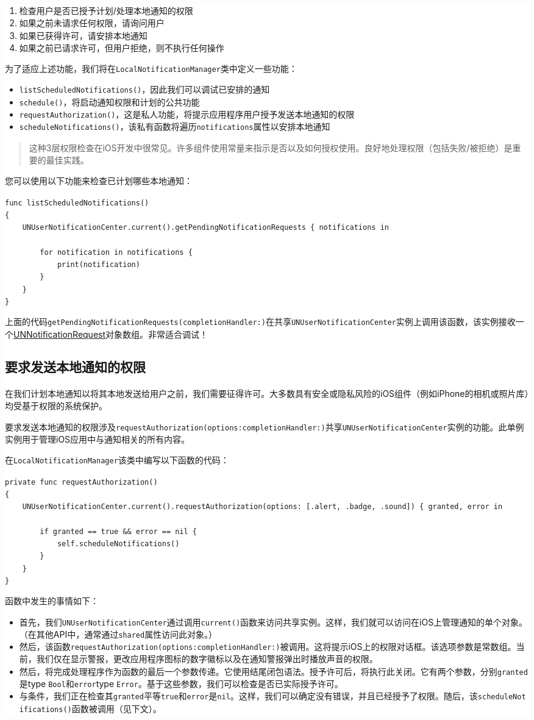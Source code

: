 1. 检查用户是否已授予计划/处理本地通知的权限
2. 如果之前未请求任何权限，请询问用户
3. 如果已获得许可，请安排本地通知
4. 如果之前已请求许可，但用户拒绝，则不执行任何操作

为了适应上述功能，我们将在`LocalNotificationManager`类中定义一些功能：

- `listScheduledNotifications()`，因此我们可以调试已安排的通知
- `schedule()`，将启动通知权限和计划的公共功能
- `requestAuthorization()`，这是私人功能，将提示应用程序用户授予发送本地通知的权限
- `scheduleNotifications()`，该私有函数将遍历`notifications`属性以安排本地通知

> 这种3层权限检查在iOS开发中很常见。许多组件使用常量来指示是否以及如何授权使用。良好地处理权限（包括失败/被拒绝）是重要的最佳实践。

您可以使用以下功能来检查已计划哪些本地通知：

```
func listScheduledNotifications()
{
    UNUserNotificationCenter.current().getPendingNotificationRequests { notifications in

        for notification in notifications {
            print(notification)
        }
    }
}
```

上面的代码`getPendingNotificationRequests(completionHandler:)`在共享`UNUserNotificationCenter`实例上调用该函数，该实例接收一个[UNNotificationRequest](https://developer.apple.com/documentation/usernotifications/unnotificationrequest)对象数组。非常适合调试！

## 要求发送本地通知的权限

在我们计划本地通知以将其本地发送给用户之前，我们需要征得许可。大多数具有安全或隐私风险的iOS组件（例如iPhone的相机或照片库）均受基于权限的系统保护。

要求发送本地通知的权限涉及`requestAuthorization(options:completionHandler:)`共享`UNUserNotificationCenter`实例的功能。此单例实例用于管理iOS应用中与通知相关的所有内容。

在`LocalNotificationManager`该类中编写以下函数的代码：

```
private func requestAuthorization()
{
    UNUserNotificationCenter.current().requestAuthorization(options: [.alert, .badge, .sound]) { granted, error in

        if granted == true && error == nil {
            self.scheduleNotifications()
        }
    }
}
```

函数中发生的事情如下：

- 首先，我们`UNUserNotificationCenter`通过调用`current()`函数来访问共享实例。这样，我们就可以访问在iOS上管理通知的单个对象。（在其他API中，通常通过`shared`属性访问此对象。）
- 然后，该函数`requestAuthorization(options:completionHandler:)`被调用。这将提示iOS上的权限对话框。该选项参数是常数组。当前，我们仅在显示警报，更改应用程序图标的数字徽标以及在通知警报弹出时播放声音的权限。
- 然后，将完成处理程序作为函数的最后一个参数传递。它使用结尾闭包语法。授予许可后，将执行此关闭。它有两个参数，分别`granted`是type `Bool`和`error`type `Error`。基于这些参数，我们可以检查是否已实际授予许可。
- 与条件，我们正在检查其`granted`平等`true`和`error`是`nil`。这样，我们可以确定没有错误，并且已经授予了权限。随后，该`scheduleNotifications()`函数被调用（见下文）。

